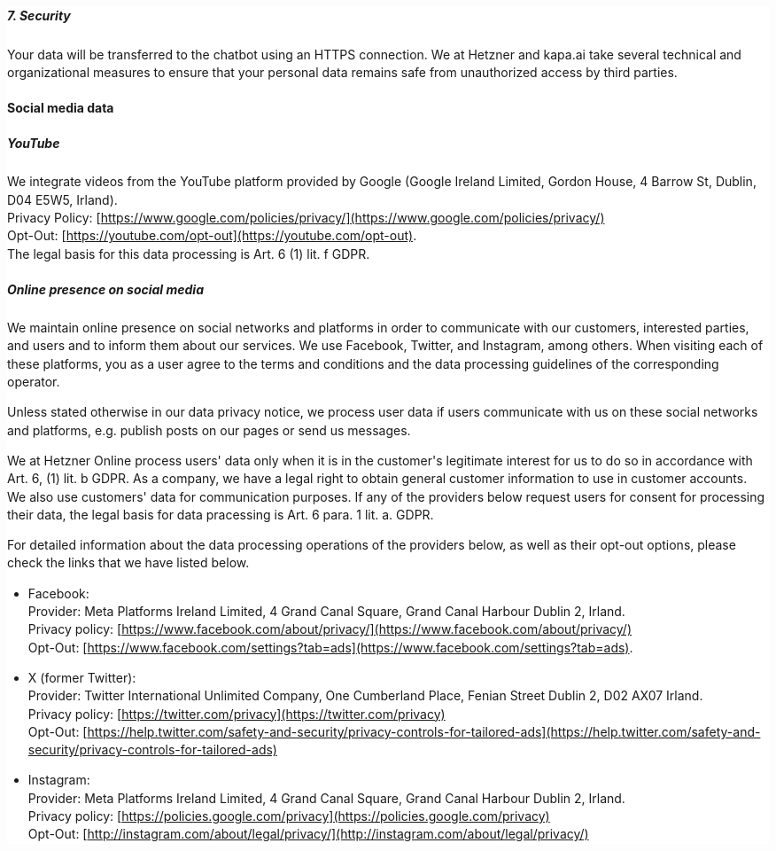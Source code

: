   

##### 7\. Security

Your data will be transferred to the chatbot using an HTTPS connection. We at Hetzner and kapa.ai take several technical and organizational measures to ensure that your personal data remains safe from unauthorized access by third parties.

  

#### Social media data

##### YouTube

We integrate videos from the YouTube platform provided by Google (Google Ireland Limited, Gordon House, 4 Barrow St, Dublin, D04 E5W5, Irland).  
Privacy Policy: [https://www.google.com/policies/privacy/](https://www.google.com/policies/privacy/)  
Opt-Out: [https://youtube.com/opt-out](https://youtube.com/opt-out).  
The legal basis for this data processing is Art. 6 (1) lit. f GDPR.

  

##### Online presence on social media

We maintain online presence on social networks and platforms in order to communicate with our customers, interested parties, and users and to inform them about our services. We use Facebook, Twitter, and Instagram, among others. When visiting each of these platforms, you as a user agree to the terms and conditions and the data processing guidelines of the corresponding operator.  
  
Unless stated otherwise in our data privacy notice, we process user data if users communicate with us on these social networks and platforms, e.g. publish posts on our pages or send us messages.  
  
We at Hetzner Online process users' data only when it is in the customer's legitimate interest for us to do so in accordance with Art. 6, (1) lit. b GDPR. As a company, we have a legal right to obtain general customer information to use in customer accounts. We also use customers' data for communication purposes. If any of the providers below request users for consent for processing their data, the legal basis for data pracessing is Art. 6 para. 1 lit. a. GDPR.  
  
For detailed information about the data processing operations of the providers below, as well as their opt-out options, please check the links that we have listed below.

* Facebook:  
    Provider: Meta Platforms Ireland Limited, 4 Grand Canal Square, Grand Canal Harbour Dublin 2, Irland.  
    Privacy policy: [https://www.facebook.com/about/privacy/](https://www.facebook.com/about/privacy/)  
    Opt-Out: [https://www.facebook.com/settings?tab=ads](https://www.facebook.com/settings?tab=ads).  
      
    
* X (former Twitter):  
    Provider: Twitter International Unlimited Company, One Cumberland Place, Fenian Street Dublin 2, D02 AX07 Irland.  
    Privacy policy: [https://twitter.com/privacy](https://twitter.com/privacy)  
    Opt-Out: [https://help.twitter.com/safety-and-security/privacy-controls-for-tailored-ads](https://help.twitter.com/safety-and-security/privacy-controls-for-tailored-ads)  
      
    
* Instagram:  
    Provider: Meta Platforms Ireland Limited, 4 Grand Canal Square, Grand Canal Harbour Dublin 2, Irland.  
    Privacy policy: [https://policies.google.com/privacy](https://policies.google.com/privacy)  
    Opt-Out: [http://instagram.com/about/legal/privacy/](http://instagram.com/about/legal/privacy/)  
      